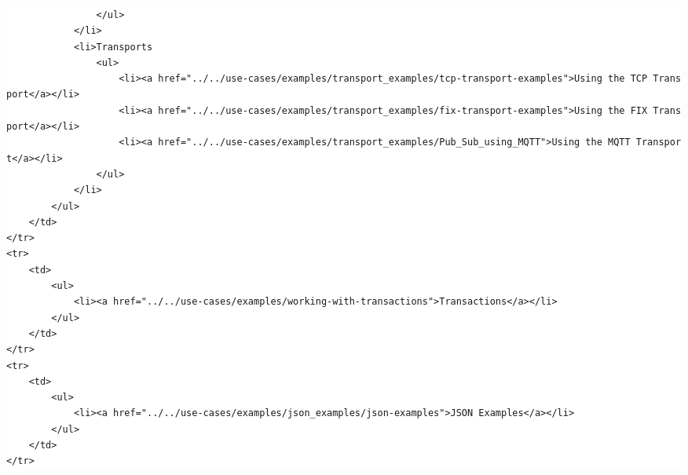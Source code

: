                    </ul>
                </li>
                <li>Transports 
                    <ul>
                        <li><a href="../../use-cases/examples/transport_examples/tcp-transport-examples">Using the TCP Transport</a></li>
                        <li><a href="../../use-cases/examples/transport_examples/fix-transport-examples">Using the FIX Transport</a></li>
                        <li><a href="../../use-cases/examples/transport_examples/Pub_Sub_using_MQTT">Using the MQTT Transport</a></li>
                    </ul>
                </li>
            </ul>
        </td>
    </tr>
    <tr>
        <td>
            <ul>
                <li><a href="../../use-cases/examples/working-with-transactions">Transactions</a></li>
            </ul>
        </td>
    </tr>
    <tr>
        <td>
            <ul>
                <li><a href="../../use-cases/examples/json_examples/json-examples">JSON Examples</a></li>
            </ul>
        </td>
    </tr>
</table>
